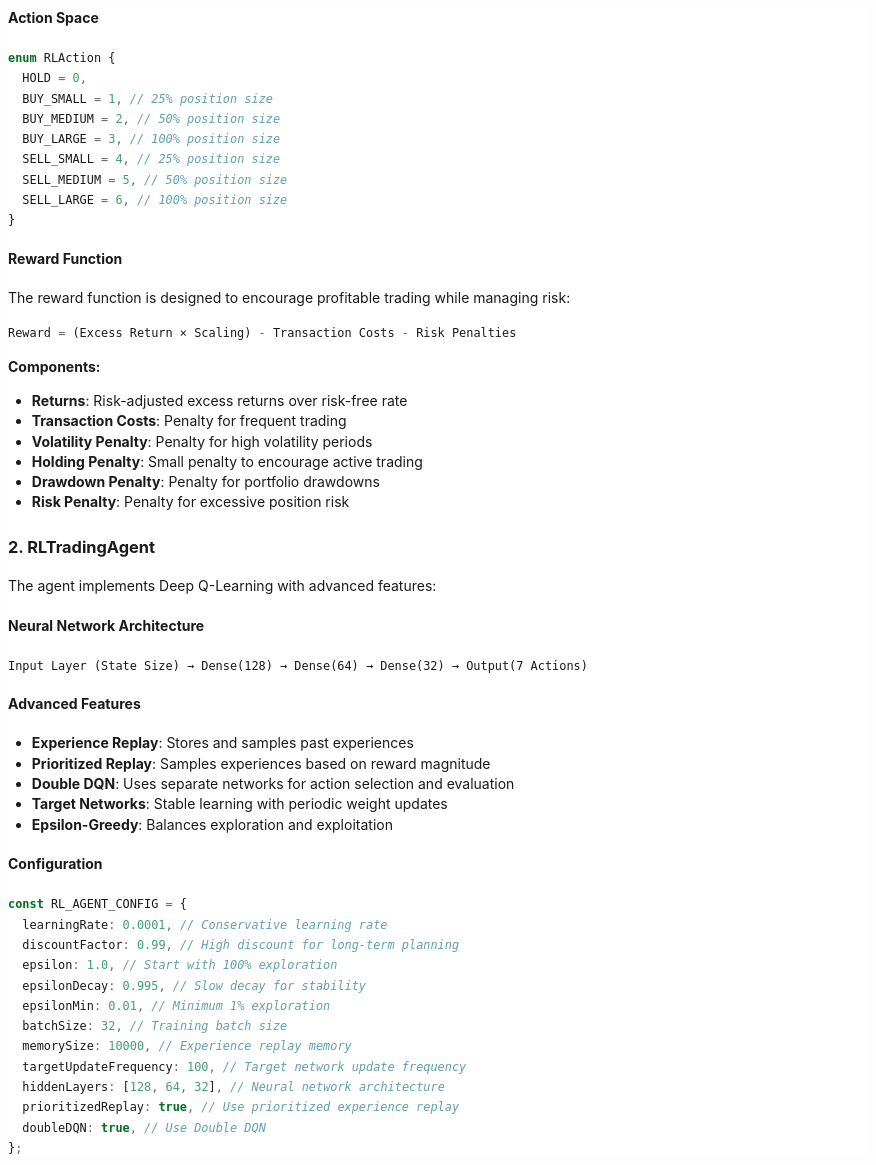 #### Action Space

```typescript
enum RLAction {
  HOLD = 0,
  BUY_SMALL = 1, // 25% position size
  BUY_MEDIUM = 2, // 50% position size
  BUY_LARGE = 3, // 100% position size
  SELL_SMALL = 4, // 25% position size
  SELL_MEDIUM = 5, // 50% position size
  SELL_LARGE = 6, // 100% position size
}
```

#### Reward Function

The reward function is designed to encourage profitable trading while managing risk:

```typescript
Reward = (Excess Return × Scaling) - Transaction Costs - Risk Penalties
```

**Components:**

- **Returns**: Risk-adjusted excess returns over risk-free rate
- **Transaction Costs**: Penalty for frequent trading
- **Volatility Penalty**: Penalty for high volatility periods
- **Holding Penalty**: Small penalty to encourage active trading
- **Drawdown Penalty**: Penalty for portfolio drawdowns
- **Risk Penalty**: Penalty for excessive position risk

### 2. RLTradingAgent

The agent implements Deep Q-Learning with advanced features:

#### Neural Network Architecture

```
Input Layer (State Size) → Dense(128) → Dense(64) → Dense(32) → Output(7 Actions)
```

#### Advanced Features

- **Experience Replay**: Stores and samples past experiences
- **Prioritized Replay**: Samples experiences based on reward magnitude
- **Double DQN**: Uses separate networks for action selection and evaluation
- **Target Networks**: Stable learning with periodic weight updates
- **Epsilon-Greedy**: Balances exploration and exploitation

#### Configuration

```typescript
const RL_AGENT_CONFIG = {
  learningRate: 0.0001, // Conservative learning rate
  discountFactor: 0.99, // High discount for long-term planning
  epsilon: 1.0, // Start with 100% exploration
  epsilonDecay: 0.995, // Slow decay for stability
  epsilonMin: 0.01, // Minimum 1% exploration
  batchSize: 32, // Training batch size
  memorySize: 10000, // Experience replay memory
  targetUpdateFrequency: 100, // Target network update frequency
  hiddenLayers: [128, 64, 32], // Neural network architecture
  prioritizedReplay: true, // Use prioritized experience replay
  doubleDQN: true, // Use Double DQN
};
```
